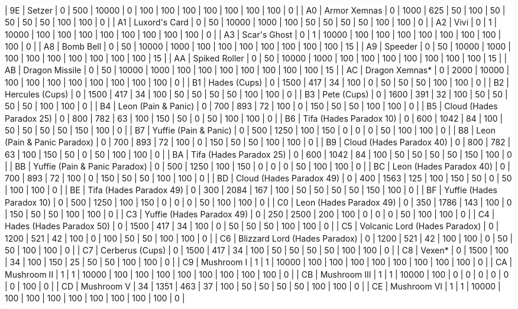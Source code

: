 | 9E | Setzer                        |     0 |     500 | 10000 |    0 |      100 |  100 |      100 |     100 |  100 |   100 |     100 |        0 |
| A0 | Armor Xemnas                  |     0 |    1000 |   625 |   50 |      100 |   50 |       50 |      50 |   50 |   100 |     100 |        0 |
| A1 | Luxord's Card                 |     0 |      50 | 10000 | 1000 |      100 |   50 |       50 |      50 |   50 |   100 |     100 |        0 |
| A2 | Vivi                          |     0 |       1 | 10000 |  100 |      100 |  100 |      100 |     100 |  100 |   100 |     100 |        0 |
| A3 | Scar's Ghost                  |     0 |       1 | 10000 |  100 |      100 |  100 |      100 |     100 |  100 |   100 |     100 |        0 |
| A8 | Bomb Bell                     |     0 |      50 | 10000 | 1000 |      100 |  100 |      100 |     100 |  100 |   100 |     100 |       15 |
| A9 | Speeder                       |     0 |      50 | 10000 | 1000 |      100 |  100 |      100 |     100 |  100 |   100 |     100 |       15 |
| AA | Spiked Roller                 |     0 |      50 | 10000 | 1000 |      100 |  100 |      100 |     100 |  100 |   100 |     100 |       15 |
| AB | Dragon Missile                |     0 |      50 | 10000 | 1000 |      100 |  100 |      100 |     100 |  100 |   100 |     100 |       15 |
| AC | Dragon Xemnas*                |     0 |    2000 | 10000 |  100 |      100 |  100 |      100 |     100 |  100 |   100 |     100 |        0 |
| B1 | Hades (Cups)                  |     0 |    1500 |   417 |   34 |      100 |    0 |       50 |      50 |   50 |   100 |     100 |        0 |
| B2 | Hercules (Cups)               |     0 |    1500 |   417 |   34 |      100 |   50 |       50 |      50 |   50 |   100 |     100 |        0 |
| B3 | Pete (Cups)                   |     0 |    1600 |   391 |   32 |      100 |   50 |       50 |      50 |   50 |   100 |     100 |        0 |
| B4 | Leon (Pain & Panic)           |     0 |     700 |   893 |   72 |      100 |    0 |      150 |      50 |   50 |   100 |     100 |        0 |
| B5 | Cloud (Hades Paradox 25)      |     0 |     800 |   782 |   63 |      100 |  150 |       50 |       0 |   50 |   100 |     100 |        0 |
| B6 | Tifa (Hades Paradox 10)       |     0 |     600 |  1042 |   84 |      100 |   50 |       50 |      50 |   50 |   150 |     100 |        0 |
| B7 | Yuffie (Pain & Panic)         |     0 |     500 |  1250 |  100 |      150 |    0 |        0 |       0 |   50 |   100 |     100 |        0 |
| B8 | Leon (Pain & Panic Paradox)   |     0 |     700 |   893 |   72 |      100 |    0 |      150 |      50 |   50 |   100 |     100 |        0 |
| B9 | Cloud (Hades Paradox 40)      |     0 |     800 |   782 |   63 |      100 |  150 |       50 |       0 |   50 |   100 |     100 |        0 |
| BA | Tifa (Hades Paradox 25)       |     0 |     600 |  1042 |   84 |      100 |   50 |       50 |      50 |   50 |   150 |     100 |        0 |
| BB | Yuffie (Pain & Panic Paradox) |     0 |     500 |  1250 |  100 |      150 |    0 |        0 |       0 |   50 |   100 |     100 |        0 |
| BC | Leon (Hades Paradox 40)       |     0 |     700 |   893 |   72 |      100 |    0 |      150 |      50 |   50 |   100 |     100 |        0 |
| BD | Cloud (Hades Paradox 49)      |     0 |     400 |  1563 |  125 |      100 |  150 |       50 |       0 |   50 |   100 |     100 |        0 |
| BE | Tifa (Hades Paradox 49)       |     0 |     300 |  2084 |  167 |      100 |   50 |       50 |      50 |   50 |   150 |     100 |        0 |
| BF | Yuffie (Hades Paradox 10)     |     0 |     500 |  1250 |  100 |      150 |    0 |        0 |       0 |   50 |   100 |     100 |        0 |
| C0 | Leon (Hades Paradox 49)       |     0 |     350 |  1786 |  143 |      100 |    0 |      150 |      50 |   50 |   100 |     100 |        0 |
| C3 | Yuffie (Hades Paradox 49)     |     0 |     250 |  2500 |  200 |      100 |    0 |        0 |       0 |   50 |   100 |     100 |        0 |
| C4 | Hades (Hades Paradox 50)      |     0 |    1500 |   417 |   34 |      100 |    0 |       50 |      50 |   50 |   100 |     100 |        0 |
| C5 | Volcanic Lord (Hades Paradox) |     0 |    1200 |   521 |   42 |      100 |    0 |      100 |      50 |   50 |   100 |     100 |        0 |
| C6 | Blizzard Lord (Hades Paradox) |     0 |    1200 |   521 |   42 |      100 |  100 |        0 |      50 |   50 |   100 |     100 |        0 |
| C7 | Cerberus (Cups)               |     0 |    1500 |   417 |   34 |      100 |   50 |       50 |      50 |   50 |   100 |     100 |        0 |
| C8 | Vexen*                        |     0 |    1500 |   100 |   34 |      100 |  150 |       25 |      50 |   50 |   100 |     100 |        0 |
| C9 | Mushroom I                    |     1 |       1 | 10000 |  100 |      100 |  100 |      100 |     100 |  100 |   100 |     100 |        0 |
| CA | Mushroom II                   |     1 |       1 | 10000 |  100 |      100 |  100 |      100 |     100 |  100 |   100 |     100 |        0 |
| CB | Mushroom III                  |     1 |       1 | 10000 |  100 |        0 |    0 |        0 |       0 |    0 |     0 |     100 |        0 |
| CD | Mushroom V                    |    34 |    1351 |   463 |   37 |      100 |   50 |       50 |      50 |   50 |   100 |     100 |        0 |
| CE | Mushroom VI                   |     1 |       1 | 10000 |  100 |      100 |  100 |      100 |     100 |  100 |   100 |     100 |        0 |